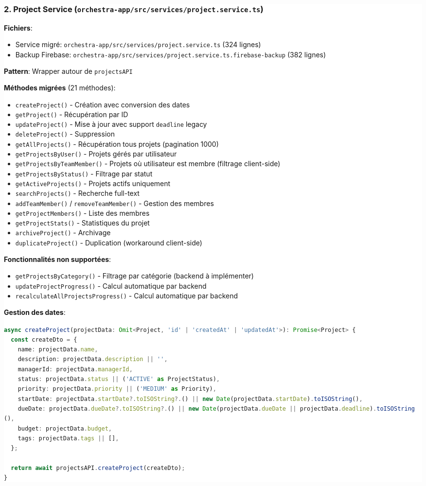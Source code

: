 ### 2. Project Service (`orchestra-app/src/services/project.service.ts`)

**Fichiers**:
- Service migré: `orchestra-app/src/services/project.service.ts` (324 lignes)
- Backup Firebase: `orchestra-app/src/services/project.service.ts.firebase-backup` (382 lignes)

**Pattern**: Wrapper autour de `projectsAPI`

**Méthodes migrées** (21 méthodes):
- `createProject()` - Création avec conversion des dates
- `getProject()` - Récupération par ID
- `updateProject()` - Mise à jour avec support `deadline` legacy
- `deleteProject()` - Suppression
- `getAllProjects()` - Récupération tous projets (pagination 1000)
- `getProjectsByUser()` - Projets gérés par utilisateur
- `getProjectsByTeamMember()` - Projets où utilisateur est membre (filtrage client-side)
- `getProjectsByStatus()` - Filtrage par statut
- `getActiveProjects()` - Projets actifs uniquement
- `searchProjects()` - Recherche full-text
- `addTeamMember()` / `removeTeamMember()` - Gestion des membres
- `getProjectMembers()` - Liste des membres
- `getProjectStats()` - Statistiques du projet
- `archiveProject()` - Archivage
- `duplicateProject()` - Duplication (workaround client-side)

**Fonctionnalités non supportées**:
- `getProjectsByCategory()` - Filtrage par catégorie (backend à implémenter)
- `updateProjectProgress()` - Calcul automatique par backend
- `recalculateAllProjectsProgress()` - Calcul automatique par backend

**Gestion des dates**:
```typescript
async createProject(projectData: Omit<Project, 'id' | 'createdAt' | 'updatedAt'>): Promise<Project> {
  const createDto = {
    name: projectData.name,
    description: projectData.description || '',
    managerId: projectData.managerId,
    status: projectData.status || ('ACTIVE' as ProjectStatus),
    priority: projectData.priority || ('MEDIUM' as Priority),
    startDate: projectData.startDate?.toISOString?.() || new Date(projectData.startDate).toISOString(),
    dueDate: projectData.dueDate?.toISOString?.() || new Date(projectData.dueDate || projectData.deadline).toISOString(),
    budget: projectData.budget,
    tags: projectData.tags || [],
  };

  return await projectsAPI.createProject(createDto);
}
```
